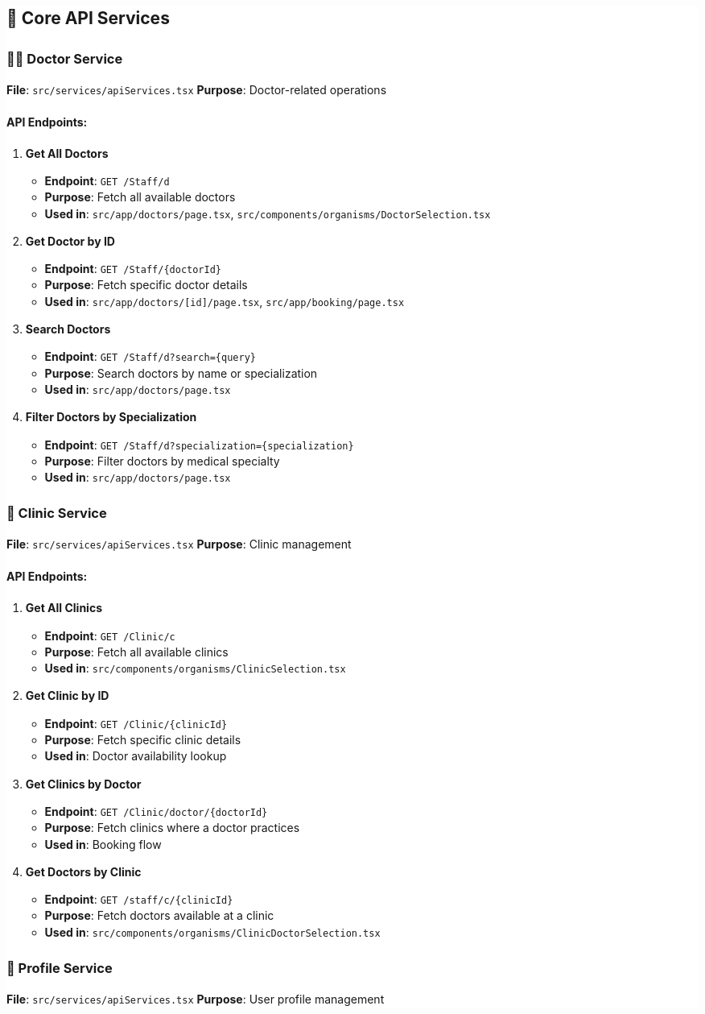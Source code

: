 ## 🏥 Core API Services

### 👨‍⚕️ Doctor Service
**File**: `src/services/apiServices.tsx`
**Purpose**: Doctor-related operations

#### API Endpoints:
1. **Get All Doctors**
   - **Endpoint**: `GET /Staff/d`
   - **Purpose**: Fetch all available doctors
   - **Used in**: `src/app/doctors/page.tsx`, `src/components/organisms/DoctorSelection.tsx`

2. **Get Doctor by ID**
   - **Endpoint**: `GET /Staff/{doctorId}`
   - **Purpose**: Fetch specific doctor details
   - **Used in**: `src/app/doctors/[id]/page.tsx`, `src/app/booking/page.tsx`

3. **Search Doctors**
   - **Endpoint**: `GET /Staff/d?search={query}`
   - **Purpose**: Search doctors by name or specialization
   - **Used in**: `src/app/doctors/page.tsx`

4. **Filter Doctors by Specialization**
   - **Endpoint**: `GET /Staff/d?specialization={specialization}`
   - **Purpose**: Filter doctors by medical specialty
   - **Used in**: `src/app/doctors/page.tsx`

### 🏨 Clinic Service
**File**: `src/services/apiServices.tsx`
**Purpose**: Clinic management

#### API Endpoints:
1. **Get All Clinics**
   - **Endpoint**: `GET /Clinic/c`
   - **Purpose**: Fetch all available clinics
   - **Used in**: `src/components/organisms/ClinicSelection.tsx`

2. **Get Clinic by ID**
   - **Endpoint**: `GET /Clinic/{clinicId}`
   - **Purpose**: Fetch specific clinic details
   - **Used in**: Doctor availability lookup

3. **Get Clinics by Doctor**
   - **Endpoint**: `GET /Clinic/doctor/{doctorId}`
   - **Purpose**: Fetch clinics where a doctor practices
   - **Used in**: Booking flow

4. **Get Doctors by Clinic**
   - **Endpoint**: `GET /staff/c/{clinicId}`
   - **Purpose**: Fetch doctors available at a clinic
   - **Used in**: `src/components/organisms/ClinicDoctorSelection.tsx`

### 👤 Profile Service
**File**: `src/services/apiServices.tsx`
**Purpose**: User profile management
